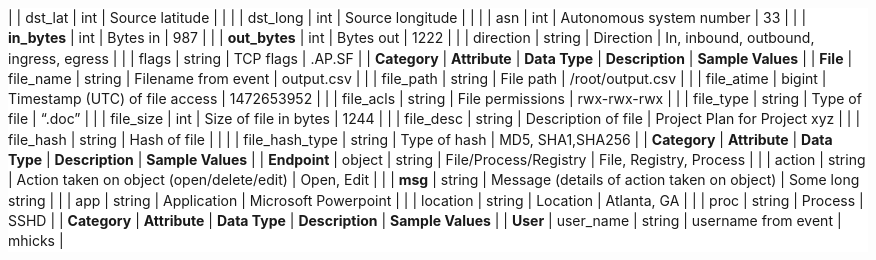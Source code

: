 |              | dst_lat                   | int               | Source latitude                                                       |                                                                                     |
|              | dst_long                  | int               | Source longitude                                                      |                                                                                     |
|              | asn                       | int               | Autonomous system number                                              | 33                                                                                  |
|              | **in_bytes**              | int               | Bytes in                                                              | 987                                                                                 |
|              | **out_bytes**             | int               | Bytes out                                                             | 1222                                                                                |
|              | direction                 | string            | Direction                                                             | In, inbound, outbound, ingress, egress                                              |
|              | flags                     | string            | TCP flags                                                             | .AP.SF                                                                              |
| **Category** | **Attribute**             | **Data Type**     | **Description**                                                       | **Sample Values**                                                                   |
| **File**     | file_name                 | string            | Filename from event                                                   | output.csv                                                                          |
|              | file_path                 | string            | File path                                                             | /root/output.csv                                                                    |
|              | file_atime                | bigint            | Timestamp (UTC) of file access                                        | 1472653952                                                                          |
|              | file_acls                 | string            | File permissions                                                      | rwx-rwx-rwx                                                                         |
|              | file_type                 | string            | Type of file                                                          | “.doc”                                                                              |
|              | file_size                 | int               | Size of file in bytes                                                 | 1244                                                                                |
|              | file_desc                 | string            | Description of file                                                   | Project Plan for Project xyz                                                        |
|              | file_hash                 | string            | Hash of file                                                          |                                                                                     |
|              | file_hash_type            | string            | Type of hash                                                          | MD5, SHA1,SHA256                                                                    |
| **Category** | **Attribute**             | **Data Type**     | **Description**                                                       | **Sample Values**                                                                   |
| **Endpoint** | object                    | string            | File/Process/Registry                                                 | File, Registry, Process                                                             |
|              | action                    | string            | Action taken on object (open/delete/edit)                             | Open, Edit                                                                          |
|              | **msg**                   | string            | Message (details of action taken on object)                           | Some long string                                                                    |
|              | app                       | string            | Application                                                           | Microsoft Powerpoint                                                                |
|              | location                  | string            | Location                                                              | Atlanta, GA                                                                         |
|              | proc                      | string            | Process                                                               | SSHD                                                                                |
| **Category** | **Attribute**             | **Data Type**     | **Description**                                                       | **Sample Values**                                                                   |
| **User**     | user_name                 | string            | username from event                                                   | mhicks                                                                              |